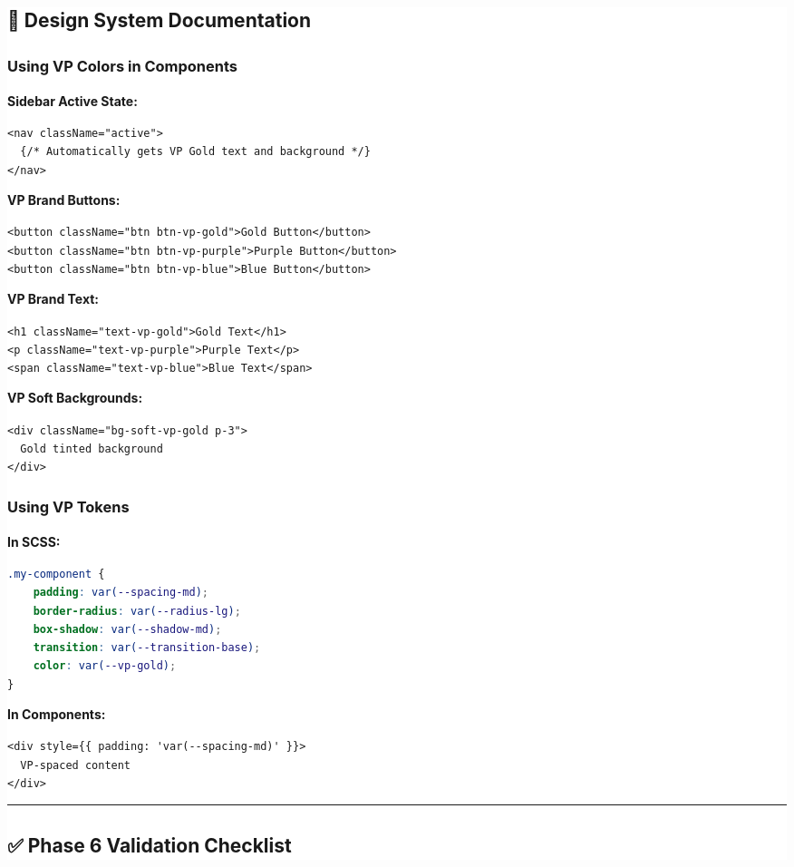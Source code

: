 
## 🎨 Design System Documentation

### Using VP Colors in Components

**Sidebar Active State:**
```tsx
<nav className="active">  
  {/* Automatically gets VP Gold text and background */}
</nav>
```

**VP Brand Buttons:**
```tsx
<button className="btn btn-vp-gold">Gold Button</button>
<button className="btn btn-vp-purple">Purple Button</button>
<button className="btn btn-vp-blue">Blue Button</button>
```

**VP Brand Text:**
```tsx
<h1 className="text-vp-gold">Gold Text</h1>
<p className="text-vp-purple">Purple Text</p>
<span className="text-vp-blue">Blue Text</span>
```

**VP Soft Backgrounds:**
```tsx
<div className="bg-soft-vp-gold p-3">
  Gold tinted background
</div>
```

### Using VP Tokens

**In SCSS:**
```scss
.my-component {
    padding: var(--spacing-md);
    border-radius: var(--radius-lg);
    box-shadow: var(--shadow-md);
    transition: var(--transition-base);
    color: var(--vp-gold);
}
```

**In Components:**
```tsx
<div style={{ padding: 'var(--spacing-md)' }}>
  VP-spaced content
</div>
```

---

## ✅ Phase 6 Validation Checklist
